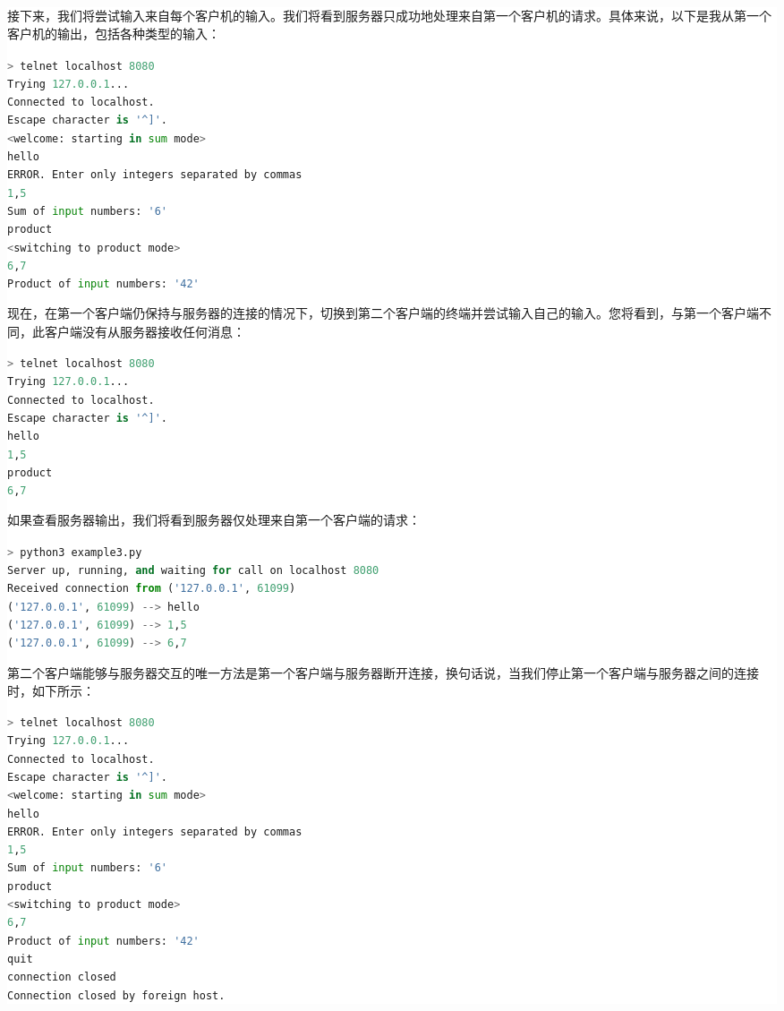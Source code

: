 接下来，我们将尝试输入来自每个客户机的输入。我们将看到服务器只成功地处理来自第一个客户机的请求。具体来说，以下是我从第一个客户机的输出，包括各种类型的输入：

```py
> telnet localhost 8080
Trying 127.0.0.1...
Connected to localhost.
Escape character is '^]'.
<welcome: starting in sum mode>
hello
ERROR. Enter only integers separated by commas
1,5
Sum of input numbers: '6'
product
<switching to product mode>
6,7
Product of input numbers: '42'
```

现在，在第一个客户端仍保持与服务器的连接的情况下，切换到第二个客户端的终端并尝试输入自己的输入。您将看到，与第一个客户端不同，此客户端没有从服务器接收任何消息：

```py
> telnet localhost 8080
Trying 127.0.0.1...
Connected to localhost.
Escape character is '^]'.
hello
1,5
product
6,7
```

如果查看服务器输出，我们将看到服务器仅处理来自第一个客户端的请求：

```py
> python3 example3.py
Server up, running, and waiting for call on localhost 8080
Received connection from ('127.0.0.1', 61099)
('127.0.0.1', 61099) --> hello
('127.0.0.1', 61099) --> 1,5
('127.0.0.1', 61099) --> 6,7
```

第二个客户端能够与服务器交互的唯一方法是第一个客户端与服务器断开连接，换句话说，当我们停止第一个客户端与服务器之间的连接时，如下所示：

```py
> telnet localhost 8080
Trying 127.0.0.1...
Connected to localhost.
Escape character is '^]'.
<welcome: starting in sum mode>
hello
ERROR. Enter only integers separated by commas
1,5
Sum of input numbers: '6'
product
<switching to product mode>
6,7
Product of input numbers: '42'
quit
connection closed
Connection closed by foreign host.
```
